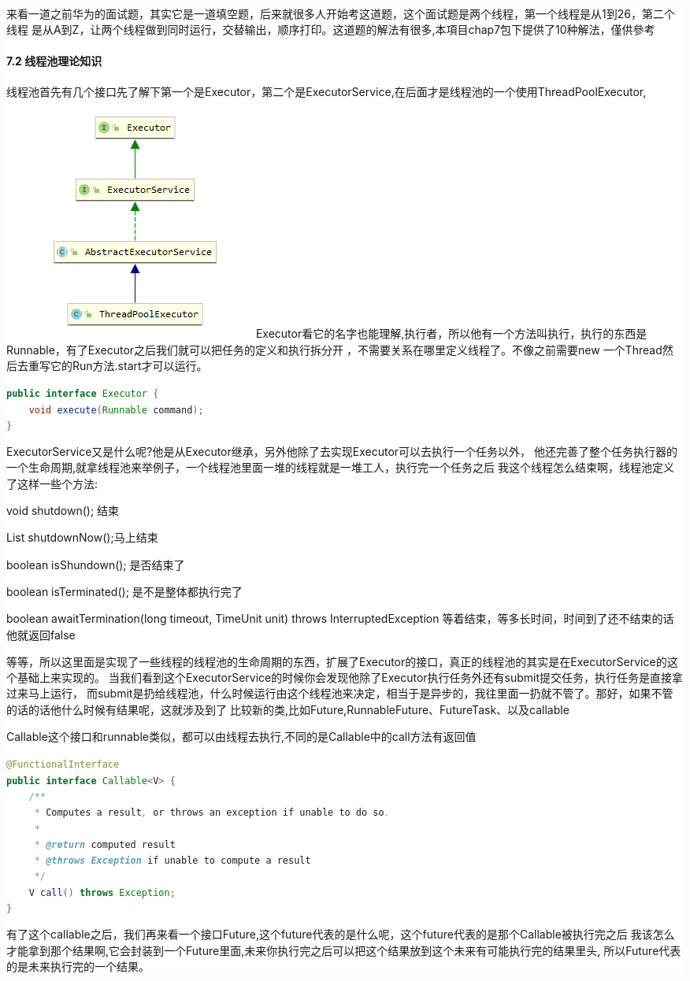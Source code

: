 来看一道之前华为的面试题，其实它是一道填空题，后来就很多人开始考这道题，这个面试题是两个线程，第一个线程是从1到26，第二个线程
是从A到Z，让两个线程做到同时运行，交替输出，顺序打印。这道题的解法有很多,本項目chap7包下提供了10种解法，僅供參考

#### 7.2 线程池理论知识

线程池首先有几个接口先了解下第一个是Executor，第二个是ExecutorService,在后面才是线程池的一个使用ThreadPoolExecutor,
![线程池接口继承关系](readme.assets/线程池接口继承关系.png)
Executor看它的名字也能理解,执行者，所以他有一个方法叫执行，执行的东西是Runnable，有了Executor之后我们就可以把任务的定义和执行拆分开
，不需要关系在哪里定义线程了。不像之前需要new 一个Thread然后去重写它的Run方法.start才可以运行。
```java
public interface Executor {
    void execute(Runnable command);
}
```
ExecutorService又是什么呢?他是从Executor继承，另外他除了去实现Executor可以去执行一个任务以外，
他还完善了整个任务执行器的一个生命周期,就拿线程池来举例子，一个线程池里面一堆的线程就是一堆工人，执行完一个任务之后
我这个线程怎么结束啊，线程池定义了这样一些个方法:

void shutdown(); 结束

List<Runnable> shutdownNow();马上结束

boolean isShundown(); 是否结束了

boolean isTerminated(); 是不是整体都执行完了

boolean awaitTermination(long timeout, TimeUnit unit) throws InterruptedException 等着结束，等多长时间，时间到了还不结束的话他就返回false

等等，所以这里面是实现了一些线程的线程池的生命周期的东西，扩展了Executor的接口，真正的线程池的其实是在ExecutorService的这个基础上来实现的。
当我们看到这个ExecutorService的时候你会发现他除了Executor执行任务外还有submit提交任务，执行任务是直接拿过来马上运行，
而submit是扔给线程池，什么时候运行由这个线程池来决定，相当于是异步的，我往里面一扔就不管了。那好，如果不管的话的话他什么时候有结果呢，这就涉及到了
比较新的类,比如Future,RunnableFuture、FutureTask、以及callable

Callable这个接口和runnable类似，都可以由线程去执行,不同的是Callable中的call方法有返回值
```java
@FunctionalInterface
public interface Callable<V> {
    /**
     * Computes a result, or throws an exception if unable to do so.
     *
     * @return computed result
     * @throws Exception if unable to compute a result
     */
    V call() throws Exception;
}
```
有了这个callable之后，我们再来看一个接口Future,这个future代表的是什么呢，这个future代表的是那个Callable被执行完之后
我该怎么才能拿到那个结果啊,它会封装到一个Future里面,未来你执行完之后可以把这个结果放到这个未来有可能执行完的结果里头,
所以Future代表的是未来执行完的一个结果。

